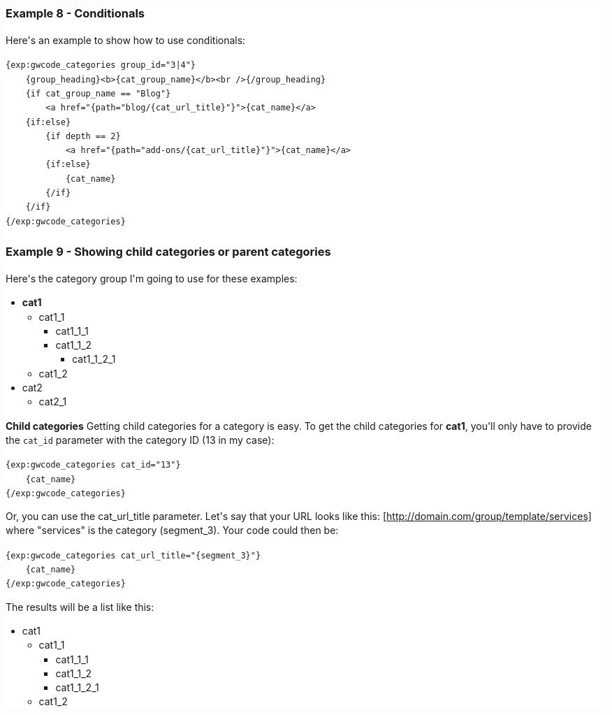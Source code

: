 ### Example 8 - Conditionals

Here's an example to show how to use conditionals:
```
{exp:gwcode_categories group_id="3|4"}
	{group_heading}<b>{cat_group_name}</b><br />{/group_heading}
	{if cat_group_name == "Blog"}
		<a href="{path="blog/{cat_url_title}"}">{cat_name}</a>
	{if:else}
		{if depth == 2}
			<a href="{path="add-ons/{cat_url_title}"}">{cat_name}</a>
		{if:else}
			{cat_name}
		{/if}
	{/if}
{/exp:gwcode_categories}
```

### Example 9 - Showing child categories or parent categories

Here's the category group I'm going to use for these examples:

* **cat1**
  * cat1_1
    * cat1_1_1
    * cat1_1_2
      * cat1_1_2_1
  * cat1_2
* cat2
  * cat2_1

**Child categories**
Getting child categories for a category is easy. To get the child categories for **cat1**, you'll only have to provide the `cat_id` parameter with the category ID (13 in my case):
```
{exp:gwcode_categories cat_id="13"}
	{cat_name}
{/exp:gwcode_categories}
```
Or, you can use the cat_url_title parameter. Let's say that your URL looks like this:
[http://domain.com/group/template/services]
where "services" is the category (segment_3). Your code could then be:
```
{exp:gwcode_categories cat_url_title="{segment_3}"}
	{cat_name}
{/exp:gwcode_categories}
```
The results will be a list like this:

* cat1
  * cat1_1
    * cat1_1_1
    * cat1_1_2
     * cat1_1_2_1
  * cat1_2
  